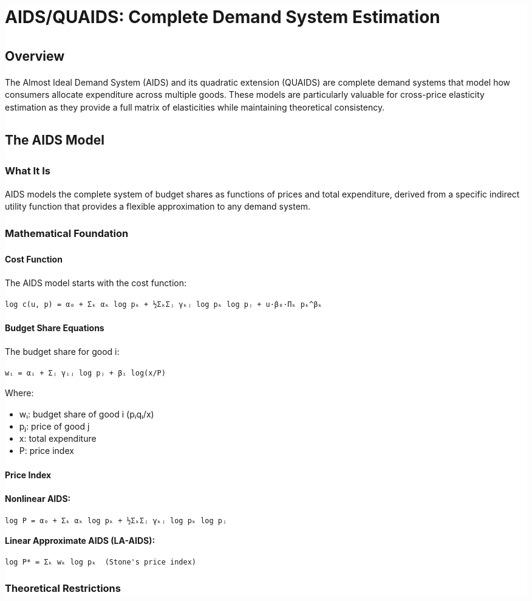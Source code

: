 # AIDS/QUAIDS: Complete Demand System Estimation

## Overview

The Almost Ideal Demand System (AIDS) and its quadratic extension (QUAIDS) are complete demand systems that model how consumers allocate expenditure across multiple goods. These models are particularly valuable for cross-price elasticity estimation as they provide a full matrix of elasticities while maintaining theoretical consistency.

## The AIDS Model

### What It Is

AIDS models the complete system of budget shares as functions of prices and total expenditure, derived from a specific indirect utility function that provides a flexible approximation to any demand system.

### Mathematical Foundation

#### Cost Function

The AIDS model starts with the cost function:
```
log c(u, p) = α₀ + Σₖ αₖ log pₖ + ½ΣₖΣⱼ γₖⱼ log pₖ log pⱼ + u·β₀·Πₖ pₖ^βₖ
```

#### Budget Share Equations

The budget share for good i:
```
wᵢ = αᵢ + Σⱼ γᵢⱼ log pⱼ + βᵢ log(x/P)
```

Where:
- wᵢ: budget share of good i (pᵢqᵢ/x)
- pⱼ: price of good j
- x: total expenditure
- P: price index

#### Price Index

**Nonlinear AIDS:**
```
log P = α₀ + Σₖ αₖ log pₖ + ½ΣₖΣⱼ γₖⱼ log pₖ log pⱼ
```

**Linear Approximate AIDS (LA-AIDS):**
```
log P* = Σₖ wₖ log pₖ  (Stone's price index)
```

### Theoretical Restrictions
